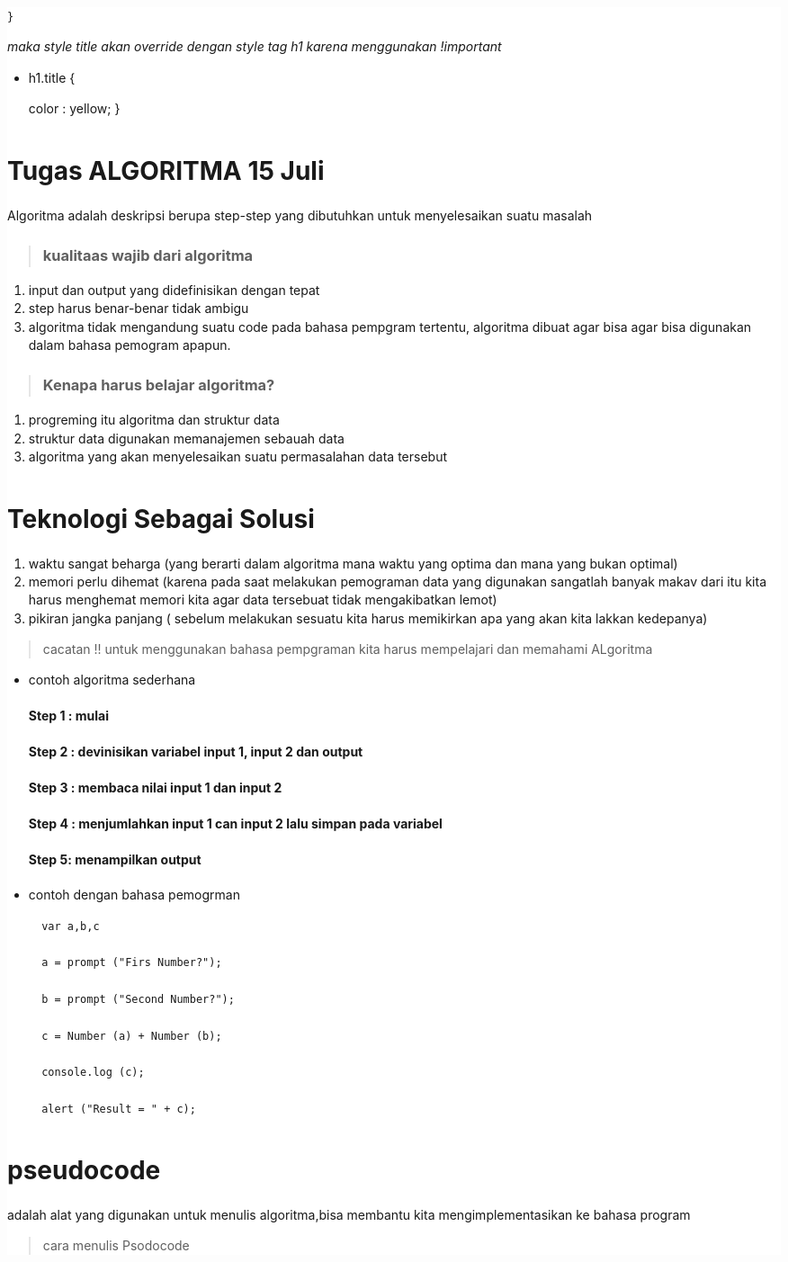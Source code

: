     }

<i>maka style title akan override dengan style tag h1 karena menggunakan !important </i>

   - h1.title {

        color : yellow;
    }


<h1>Tugas ALGORITMA 15 Juli</h1>
Algoritma adalah deskripsi berupa step-step yang dibutuhkan untuk menyelesaikan suatu masalah

 > <h3><B>kualitaas wajib dari algoritma</b></h3>
1. input dan output yang didefinisikan dengan tepat
2. step harus benar-benar tidak ambigu
2. algoritma tidak mengandung suatu code pada bahasa pempgram tertentu, algoritma dibuat agar bisa agar bisa digunakan dalam bahasa pemogram apapun.

><h3><b>Kenapa harus belajar algoritma?</b></h3>
1. progreming itu algoritma dan struktur data 
2. struktur data digunakan memanajemen sebauah data
3. algoritma yang akan menyelesaikan suatu permasalahan data tersebut
<h1>Teknologi Sebagai Solusi</h1>

1. waktu sangat beharga (yang berarti dalam algoritma mana waktu yang optima dan mana yang bukan optimal)
2. memori perlu dihemat (karena pada saat melakukan pemograman data yang digunakan sangatlah banyak makav dari itu kita harus menghemat memori kita agar data tersebuat tidak mengakibatkan lemot)
3. pikiran jangka panjang ( sebelum melakukan sesuatu kita harus memikirkan apa yang akan kita lakkan kedepanya)

> cacatan !! untuk menggunakan bahasa pempgraman kita harus mempelajari dan memahami ALgoritma

- contoh algoritma sederhana 
    <h4>Step 1 : mulai </h4>
    <h4>Step 2 : devinisikan variabel input 1, input 2 dan output</h4>
    <h4> Step 3 : membaca nilai input 1 dan input 2
    <h4> Step 4 : menjumlahkan input 1 can input 2 lalu simpan pada variabel</h4>
    <h4>Step 5: menampilkan output</h4>

- contoh dengan bahasa pemogrman

        var a,b,c

        a = prompt ("Firs Number?");
        
        b = prompt ("Second Number?");
        
        c = Number (a) + Number (b);
        
        console.log (c);

        alert ("Result = " + c);
<h1>pseudocode</h1>
    adalah alat yang digunakan untuk menulis algoritma,bisa membantu kita mengimplementasikan ke bahasa program 

> cara menulis Psodocode
 